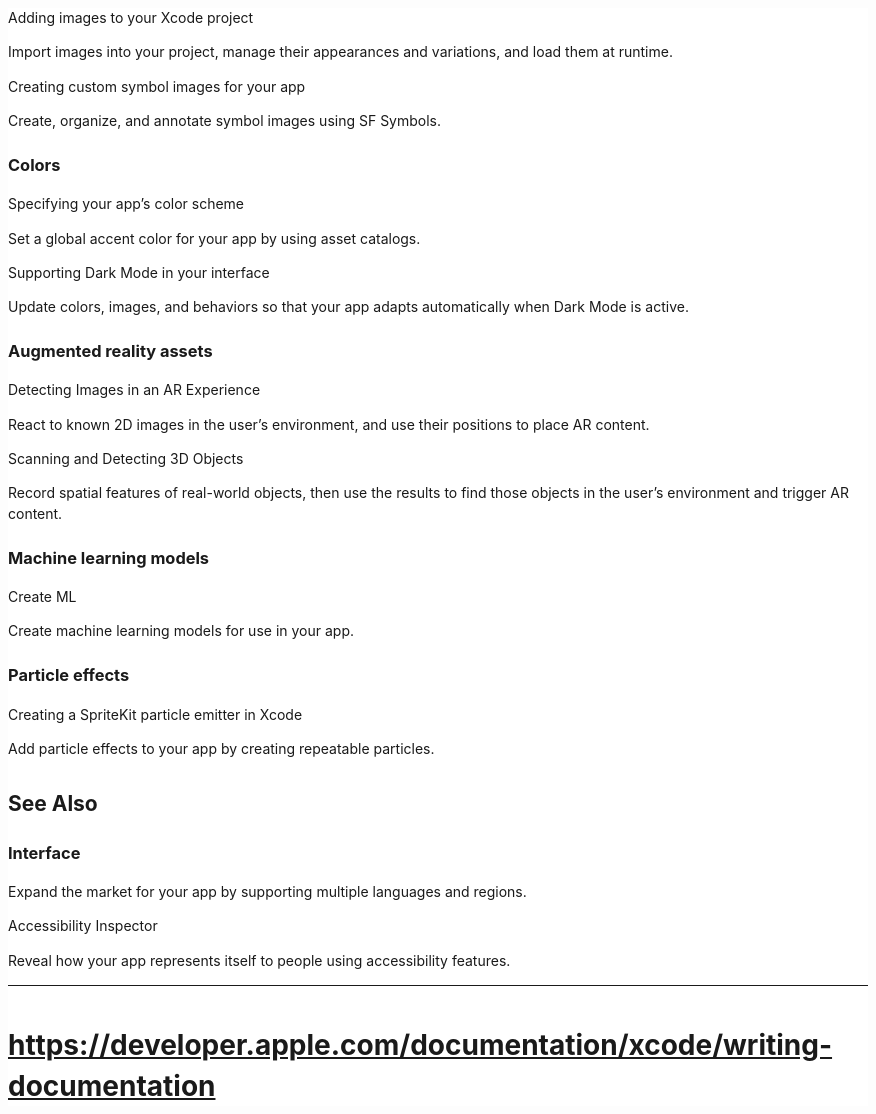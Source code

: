 Adding images to your Xcode project

Import images into your project, manage their appearances and variations, and load them at runtime.

Creating custom symbol images for your app

Create, organize, and annotate symbol images using SF Symbols.

### Colors

Specifying your app’s color scheme

Set a global accent color for your app by using asset catalogs.

Supporting Dark Mode in your interface

Update colors, images, and behaviors so that your app adapts automatically when Dark Mode is active.

### Augmented reality assets

Detecting Images in an AR Experience

React to known 2D images in the user’s environment, and use their positions to place AR content.

Scanning and Detecting 3D Objects

Record spatial features of real-world objects, then use the results to find those objects in the user’s environment and trigger AR content.

### Machine learning models

Create ML

Create machine learning models for use in your app.

### Particle effects

Creating a SpriteKit particle emitter in Xcode

Add particle effects to your app by creating repeatable particles.

## See Also

### Interface

Expand the market for your app by supporting multiple languages and regions.

Accessibility Inspector

Reveal how your app represents itself to people using accessibility features.

---

# https://developer.apple.com/documentation/xcode/writing-documentation
